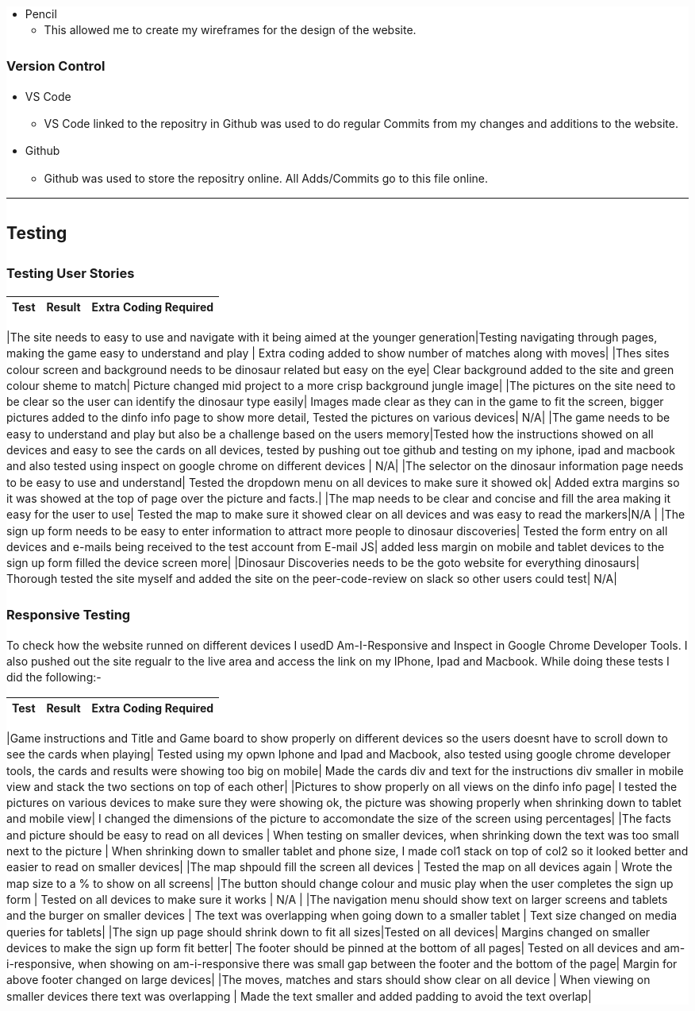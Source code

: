 - Pencil
  - This allowed me to create my wireframes for the design of the website.

### Version Control

- VS Code
  - VS Code linked to the repositry in Github was used to do regular Commits from my changes and additions to the website.

- Github
  - Github was used to store the repositry online. All Adds/Commits go to this file online. 

---

## Testing

### Testing User Stories

| Test  |  Result | Extra Coding Required  |
|---|---|---|

|The site needs to easy to use and navigate with it being aimed at the younger generation|Testing navigating through pages, making the game easy to understand and play | Extra coding added to show number of matches along with moves|
|Thes sites colour screen and background needs to be dinosaur related but easy on the eye| Clear background added to the site and green colour sheme to match| Picture changed mid project to a more crisp background jungle image|
|The pictures on the site need to be clear so the user can identify the dinosaur type easily| Images made clear as they can in the game to fit the screen, bigger pictures added to the dinfo info page to show more detail, Tested the pictures on various devices| N/A|
|The game needs to be easy to understand and play but also be a challenge based on the users memory|Tested how the instructions showed on all devices and easy to see the cards on all devices, tested by pushing out toe github and testing on my iphone, ipad and macbook and also tested using inspect on google chrome on different devices | N/A|
|The selector on the dinosaur information page needs to be easy to use and understand| Tested the dropdown menu on all devices to make sure it showed ok| Added extra margins so it was showed at the top of page over the picture and facts.|
|The map needs to be clear and concise and fill the area making it easy for the user to use| Tested the map to make sure it showed clear on all devices and was easy to read the markers|N/A |
|The sign up form needs to be easy to enter information to attract more people to dinosaur discoveries| Tested the form entry on all devices and e-mails being received to the test account from E-mail JS| added less margin on mobile and tablet devices to the sign up form filled the device screen more|
|Dinosaur Discoveries needs to be the goto website for everything dinosaurs| Thorough tested the site myself and added the site on the peer-code-review on slack so other users could test| N/A|

### Responsive Testing

To check how the website runned on different devices I usedD Am-I-Responsive and Inspect in Google Chrome Developer Tools. I also pushed out the site regualr to the live area and access the link on my IPhone, Ipad and Macbook. While doing these tests I did the following:-

|  Test | Result  |  Extra Coding Required |
|---|---|---|

|Game instructions and Title and Game board to show properly on different devices so the users doesnt have to scroll down to see the cards when playing| Tested using my opwn Iphone and Ipad and Macbook, also tested using google chrome developer tools, the cards and results were showing too big on mobile| Made the cards div and text for the instructions div smaller in mobile view and stack the two sections on top of each other|
|Pictures to show properly on all views on the dinfo info page| I tested the pictures on various devices to make sure they were showing ok, the picture was showing properly when shrinking down to tablet and mobile view| I changed the dimensions of the picture to accomondate the size of the screen using percentages|
|The facts and picture should be easy to read on all devices | When testing on smaller devices, when shrinking down the text was too small next to the picture | When shrinking down to smaller tablet and phone size, I made col1 stack on top of col2 so it looked better and easier to read on smaller devices|
|The map shpould fill the screen all devices | Tested the map on all devices again | Wrote the map size to a % to show on all screens|
|The button should change colour and music play when the user completes the sign up form | Tested on all devices to make sure it works | N/A |
|The navigation menu should show text on larger screens and tablets and the burger on smaller devices | The text was overlapping when going down to a smaller tablet | Text size changed on media queries for tablets|
|The sign up page should shrink down to fit all sizes|Tested on all devices| Margins changed on smaller devices to make the sign up form fit better|
The footer should be pinned at the bottom of all pages| Tested on all devices and am-i-responsive, when showing on am-i-responsive there was small gap between the footer and the bottom of the page| Margin for above footer changed on large devices|
|The moves, matches and stars should show clear on all device | When viewing on smaller devices there text was overlapping | Made the text smaller and added padding to avoid the text overlap|
